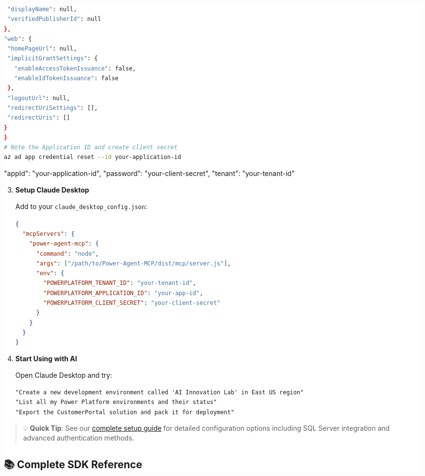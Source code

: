    ```bash
    "displayName": null,
    "verifiedPublisherId": null
  },
  "web": {
    "homePageUrl": null,
    "implicitGrantSettings": {
      "enableAccessTokenIssuance": false,
      "enableIdTokenIssuance": false
    },
    "logoutUrl": null,
    "redirectUriSettings": [],
    "redirectUris": []
  }
}
   # Note the Application ID and create client secret
   az ad app credential reset --id your-application-id
   ```

  "appId": "your-application-id",
  "password": "your-client-secret",
  "tenant": "your-tenant-id"


3. **Setup Claude Desktop**

   Add to your `claude_desktop_config.json`:
   ```json
   {
     "mcpServers": {
       "power-agent-mcp": {
         "command": "node",
         "args": ["/path/to/Power-Agent-MCP/dist/mcp/server.js"],
         "env": {
           "POWERPLATFORM_TENANT_ID": "your-tenant-id",
           "POWERPLATFORM_APPLICATION_ID": "your-app-id",
           "POWERPLATFORM_CLIENT_SECRET": "your-client-secret"
         }
       }
     }
   }
   ```

4. **Start Using with AI**

   Open Claude Desktop and try:
   ```
   "Create a new development environment called 'AI Innovation Lab' in East US region"
   "List all my Power Platform environments and their status"
   "Export the CustomerPortal solution and pack it for deployment"
   ```

> 💡 **Quick Tip**: See our [complete setup guide](docs/MCP_CONNECTOR_SETUP.md) for detailed configuration options including SQL Server integration and advanced authentication methods.

## 📚 Complete SDK Reference
